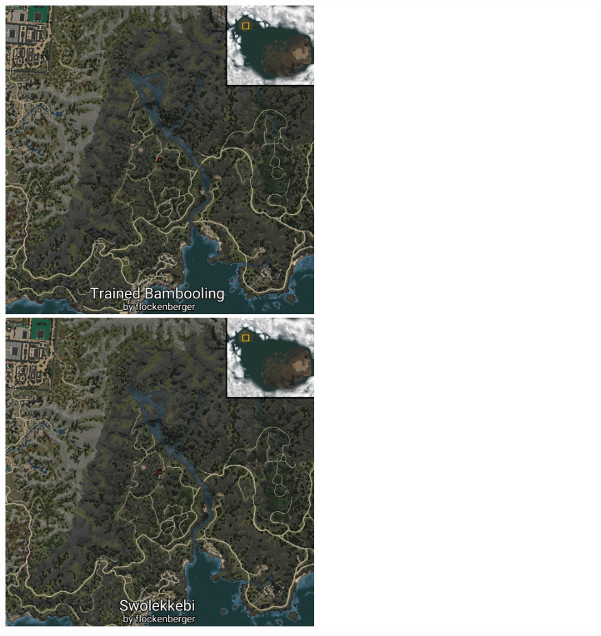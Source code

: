 <img src="./Mystical Beings of Donghae Province_Trained Bambooling _Preview.webp" width="450"/> <img src="./Mystical Beings of Donghae Province_Swolekkebi _Preview.webp" width="450"/> 